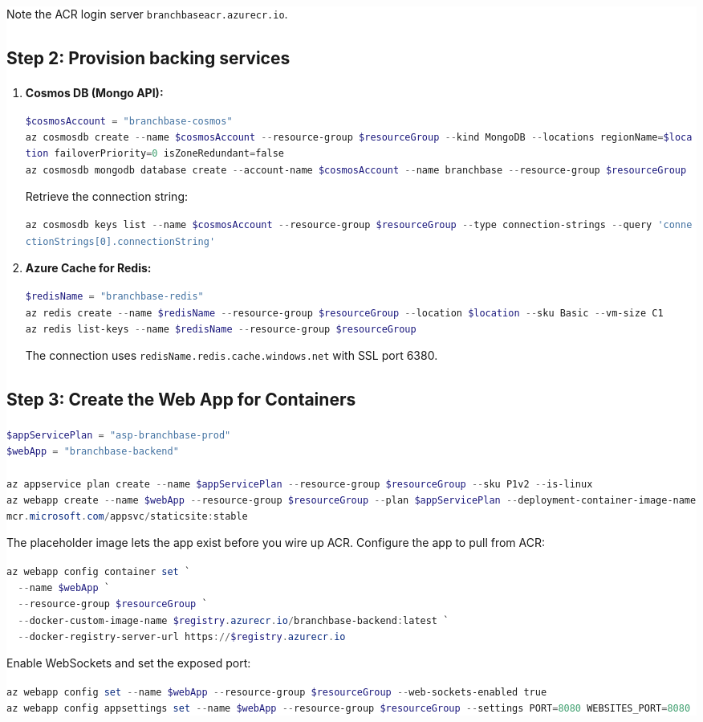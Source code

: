 Note the ACR login server `branchbaseacr.azurecr.io`.

## Step 2: Provision backing services

1. **Cosmos DB (Mongo API):**
   ```powershell
   $cosmosAccount = "branchbase-cosmos"
   az cosmosdb create --name $cosmosAccount --resource-group $resourceGroup --kind MongoDB --locations regionName=$location failoverPriority=0 isZoneRedundant=false
   az cosmosdb mongodb database create --account-name $cosmosAccount --name branchbase --resource-group $resourceGroup
   ```
   Retrieve the connection string:
   ```powershell
   az cosmosdb keys list --name $cosmosAccount --resource-group $resourceGroup --type connection-strings --query 'connectionStrings[0].connectionString'
   ```

2. **Azure Cache for Redis:**
   ```powershell
   $redisName = "branchbase-redis"
   az redis create --name $redisName --resource-group $resourceGroup --location $location --sku Basic --vm-size C1
   az redis list-keys --name $redisName --resource-group $resourceGroup
   ```
   The connection uses `redisName.redis.cache.windows.net` with SSL port 6380.

## Step 3: Create the Web App for Containers

```powershell
$appServicePlan = "asp-branchbase-prod"
$webApp = "branchbase-backend"

az appservice plan create --name $appServicePlan --resource-group $resourceGroup --sku P1v2 --is-linux
az webapp create --name $webApp --resource-group $resourceGroup --plan $appServicePlan --deployment-container-image-name mcr.microsoft.com/appsvc/staticsite:stable
```

The placeholder image lets the app exist before you wire up ACR. Configure the app to pull from ACR:

```powershell
az webapp config container set `
  --name $webApp `
  --resource-group $resourceGroup `
  --docker-custom-image-name $registry.azurecr.io/branchbase-backend:latest `
  --docker-registry-server-url https://$registry.azurecr.io
```

Enable WebSockets and set the exposed port:

```powershell
az webapp config set --name $webApp --resource-group $resourceGroup --web-sockets-enabled true
az webapp config appsettings set --name $webApp --resource-group $resourceGroup --settings PORT=8080 WEBSITES_PORT=8080
```
